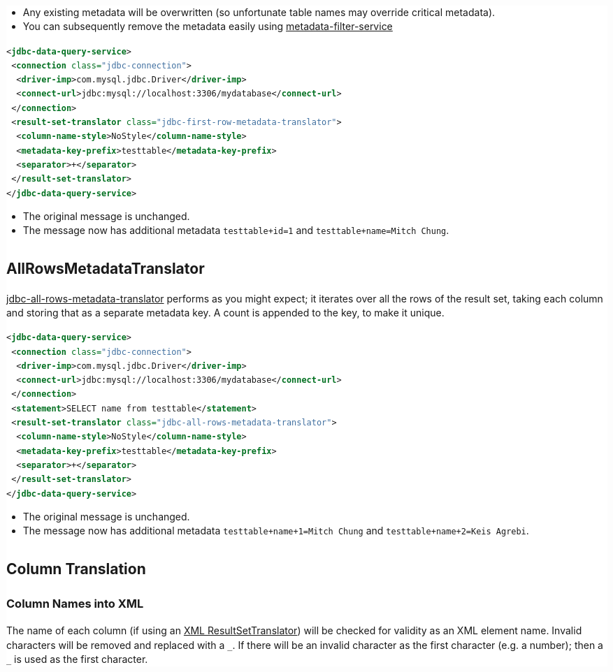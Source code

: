 - Any existing metadata will be overwritten (so unfortunate table names may override critical metadata).
- You can subsequently remove the metadata easily using [metadata-filter-service][]

```xml
<jdbc-data-query-service>
 <connection class="jdbc-connection">
  <driver-imp>com.mysql.jdbc.Driver</driver-imp>
  <connect-url>jdbc:mysql://localhost:3306/mydatabase</connect-url>
 </connection>
 <result-set-translator class="jdbc-first-row-metadata-translator">
  <column-name-style>NoStyle</column-name-style>
  <metadata-key-prefix>testtable</metadata-key-prefix>
  <separator>+</separator>
 </result-set-translator>
</jdbc-data-query-service>
```

- The original message is unchanged.
- The message now has additional metadata `testtable+id=1` and `testtable+name=Mitch Chung`.


## AllRowsMetadataTranslator ##

[jdbc-all-rows-metadata-translator][] performs as you might expect; it iterates over all the rows of the result set, taking each column and storing that as a separate metadata key. A count is appended to the key, to make it unique.

```xml
<jdbc-data-query-service>
 <connection class="jdbc-connection">
  <driver-imp>com.mysql.jdbc.Driver</driver-imp>
  <connect-url>jdbc:mysql://localhost:3306/mydatabase</connect-url>
 </connection>
 <statement>SELECT name from testtable</statement>
 <result-set-translator class="jdbc-all-rows-metadata-translator">
  <column-name-style>NoStyle</column-name-style>
  <metadata-key-prefix>testtable</metadata-key-prefix>
  <separator>+</separator>
 </result-set-translator>
</jdbc-data-query-service>
```

- The original message is unchanged.
- The message now has additional metadata `testtable+name+1=Mitch Chung` and `testtable+name+2=Keis Agrebi`.


## Column Translation ##

### Column Names into XML ###

The name of each column (if using an [XML ResultSetTranslator][]) will be checked for validity as an XML element name. Invalid characters will be removed and replaced with a `_`. If there will be an invalid character as the first character (e.g. a number); then a `_` is used as the first character.


[jdbc-data-query-service]: https://nexus.adaptris.net/nexus/content/sites/javadocs/com/adaptris/interlok-core/3.11-SNAPSHOT/com/adaptris/core/services/jdbc/JdbcDataQueryService.html
[jdbc-xml-payload-translator]: https://nexus.adaptris.net/nexus/content/sites/javadocs/com/adaptris/interlok-core/3.11-SNAPSHOT/com/adaptris/core/services/jdbc/XmlPayloadTranslator.html
[jdbc-merge-into-xml-payload]: https://nexus.adaptris.net/nexus/content/sites/javadocs/com/adaptris/interlok-core/3.11-SNAPSHOT/com/adaptris/core/services/jdbc/MergeResultSetIntoXmlPayload.html
[DocumentMerge]: https://nexus.adaptris.net/nexus/content/sites/javadocs/com/adaptris/interlok-core/3.11-SNAPSHOT/com/adaptris/util/text/xml/DocumentMerge.html
[xml-insert-node]: https://nexus.adaptris.net/nexus/content/sites/javadocs/com/adaptris/interlok-core/3.11-SNAPSHOT/com/adaptris/util/text/xml/InsertNode.html
[xml-replace-node]: https://nexus.adaptris.net/nexus/content/sites/javadocs/com/adaptris/interlok-core/3.11-SNAPSHOT/com/adaptris/util/text/xml/ReplaceNode.html
[xml-replace-original]: https://nexus.adaptris.net/nexus/content/sites/javadocs/com/adaptris/interlok-core/3.11-SNAPSHOT/com/adaptris/util/text/xml/ReplaceOriginal.html
[jdbc-first-row-metadata-translator]: https://nexus.adaptris.net/nexus/content/sites/javadocs/com/adaptris/interlok-core/3.11-SNAPSHOT/com/adaptris/core/services/jdbc/FirstRowMetadataTranslator.html
[jdbc-all-rows-metadata-translator]: https://nexus.adaptris.net/nexus/content/sites/javadocs/com/adaptris/interlok-core/3.11-SNAPSHOT/com/adaptris/core/services/jdbc/AllRowsMetadataTranslator.html
[metadata-filter-service]: https://nexus.adaptris.net/nexus/content/sites/javadocs/com/adaptris/interlok-core/3.11-SNAPSHOT/com/adaptris/core/services/metadata/MetadataFilterService.html
[XML ResultSetTranslator]: https://nexus.adaptris.net/nexus/content/sites/javadocs/com/adaptris/interlok-core/3.11-SNAPSHOT/com/adaptris/core/services/jdbc/XmlPayloadTranslatorImpl.html
[jdbc-statement-parameter]: https://nexus.adaptris.net/nexus/content/sites/javadocs/com/adaptris/interlok-core/3.11-SNAPSHOT/com/adaptris/core/services/jdbc/StatementParameter.html
[Capitalize]: https://nexus.adaptris.net/nexus/content/sites/javadocs/com/adaptris/interlok-core/3.11-SNAPSHOT/com/adaptris/core/services/jdbc/StyledResultTranslatorImp.ColumnStyle.html#Capitalize
[UpperCase]: https://nexus.adaptris.net/nexus/content/sites/javadocs/com/adaptris/interlok-core/3.11-SNAPSHOT/com/adaptris/core/services/jdbc/StyledResultTranslatorImp.ColumnStyle.html#UpperCase
[LowerCase]: https://nexus.adaptris.net/nexus/content/sites/javadocs/com/adaptris/interlok-core/3.11-SNAPSHOT/com/adaptris/core/services/jdbc/StyledResultTranslatorImp.ColumnStyle.html#LowerCase
[NoStyle]: https://nexus.adaptris.net/nexus/content/sites/javadocs/com/adaptris/interlok-core/3.11-SNAPSHOT/com/adaptris/core/services/jdbc/StyledResultTranslatorImp.ColumnStyle.html#NoStyle
[list of ColumnTranslator]: https://nexus.adaptris.net/nexus/content/sites/javadocs/com/adaptris/interlok-core/3.11-SNAPSHOT/com/adaptris/core/services/jdbc/ResultSetTranslatorImp.html#setColumnTranslators-java.util.List-
[ColumnTranslator]: https://nexus.adaptris.net/nexus/content/sites/javadocs/com/adaptris/interlok-core/3.11-SNAPSHOT/com/adaptris/core/services/jdbc/types/ColumnTranslator.html
[String.format]: http://docs.oracle.com/javase/7/docs/api/java/util/Formatter.html
[SimpleDateFormat]: http://docs.oracle.com/javase/7/docs/api/java/text/SimpleDateFormat.html
[Metadata ResultSetTranslator]: https://nexus.adaptris.net/nexus/content/sites/javadocs/com/adaptris/interlok-core/3.11-SNAPSHOT/com/adaptris/core/services/jdbc/MetadataResultSetTranslatorImpl.html
[ResultSetTranslator]: https://nexus.adaptris.net/nexus/content/sites/javadocs/com/adaptris/interlok-core/3.11-SNAPSHOT/com/adaptris/core/services/jdbc/ResultSetTranslator.html